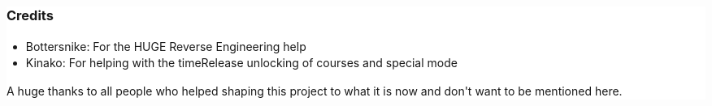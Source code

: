 ### Credits
- Bottersnike: For the HUGE Reverse Engineering help
- Kinako: For helping with the timeRelease unlocking of courses and special mode

A huge thanks to all people who helped shaping this project to what it is now and don't want to be mentioned here.

